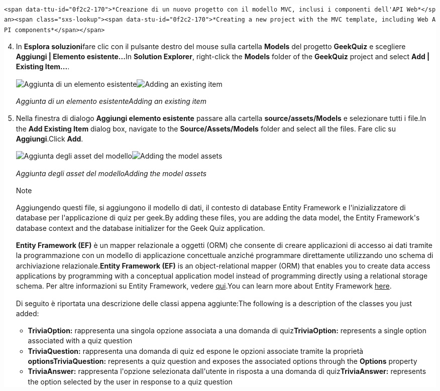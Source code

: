     <span data-ttu-id="0f2c2-170">*Creazione di un nuovo progetto con il modello MVC, inclusi i componenti dell'API Web*</span><span class="sxs-lookup"><span data-stu-id="0f2c2-170">*Creating a new project with the MVC template, including Web API components*</span></span>
4. <span data-ttu-id="0f2c2-171">In **Esplora soluzioni**fare clic con il pulsante destro del mouse sulla cartella **Models** del progetto **GeekQuiz** e scegliere **Aggiungi | Elemento esistente...**</span><span class="sxs-lookup"><span data-stu-id="0f2c2-171">In **Solution Explorer**, right-click the **Models** folder of the **GeekQuiz** project and select **Add | Existing Item...**.</span></span>

    <span data-ttu-id="0f2c2-172">![Aggiunta di un elemento esistente](build-a-single-page-application-spa-with-aspnet-web-api-and-angularjs/_static/image4.png "Aggiunta di un elemento esistente")</span><span class="sxs-lookup"><span data-stu-id="0f2c2-172">![Adding an existing item](build-a-single-page-application-spa-with-aspnet-web-api-and-angularjs/_static/image4.png "Adding an existing item")</span></span>

    <span data-ttu-id="0f2c2-173">*Aggiunta di un elemento esistente*</span><span class="sxs-lookup"><span data-stu-id="0f2c2-173">*Adding an existing item*</span></span>
5. <span data-ttu-id="0f2c2-174">Nella finestra di dialogo **Aggiungi elemento esistente** passare alla cartella **source/assets/Models** e selezionare tutti i file.</span><span class="sxs-lookup"><span data-stu-id="0f2c2-174">In the **Add Existing Item** dialog box, navigate to the **Source/Assets/Models** folder and select all the files.</span></span> <span data-ttu-id="0f2c2-175">Fare clic su **Aggiungi**.</span><span class="sxs-lookup"><span data-stu-id="0f2c2-175">Click **Add**.</span></span>

    <span data-ttu-id="0f2c2-176">![Aggiunta degli asset del modello](build-a-single-page-application-spa-with-aspnet-web-api-and-angularjs/_static/image5.png "Aggiunta degli asset del modello")</span><span class="sxs-lookup"><span data-stu-id="0f2c2-176">![Adding the model assets](build-a-single-page-application-spa-with-aspnet-web-api-and-angularjs/_static/image5.png "Adding the model assets")</span></span>

    <span data-ttu-id="0f2c2-177">*Aggiunta degli asset del modello*</span><span class="sxs-lookup"><span data-stu-id="0f2c2-177">*Adding the model assets*</span></span>

    > [!NOTE]
    > <span data-ttu-id="0f2c2-178">Aggiungendo questi file, si aggiungono il modello di dati, il contesto di database Entity Framework e l'inizializzatore di database per l'applicazione di quiz per geek.</span><span class="sxs-lookup"><span data-stu-id="0f2c2-178">By adding these files, you are adding the data model, the Entity Framework's database context and the database initializer for the Geek Quiz application.</span></span>
    > 
    > <span data-ttu-id="0f2c2-179">**Entity Framework (EF)** è un mapper relazionale a oggetti (ORM) che consente di creare applicazioni di accesso ai dati tramite la programmazione con un modello di applicazione concettuale anziché programmare direttamente utilizzando uno schema di archiviazione relazionale.</span><span class="sxs-lookup"><span data-stu-id="0f2c2-179">**Entity Framework (EF)** is an object-relational mapper (ORM) that enables you to create data access applications by programming with a conceptual application model instead of programming directly using a relational storage schema.</span></span> <span data-ttu-id="0f2c2-180">Per altre informazioni su Entity Framework, vedere [qui](../../../entity-framework.md).</span><span class="sxs-lookup"><span data-stu-id="0f2c2-180">You can learn more about Entity Framework [here](../../../entity-framework.md).</span></span>
    > 
    > <span data-ttu-id="0f2c2-181">Di seguito è riportata una descrizione delle classi appena aggiunte:</span><span class="sxs-lookup"><span data-stu-id="0f2c2-181">The following is a description of the classes you just added:</span></span>
    > 
    > - <span data-ttu-id="0f2c2-182">**TriviaOption:** rappresenta una singola opzione associata a una domanda di quiz</span><span class="sxs-lookup"><span data-stu-id="0f2c2-182">**TriviaOption:** represents a single option associated with a quiz question</span></span>
    > - <span data-ttu-id="0f2c2-183">**TriviaQuestion:** rappresenta una domanda di quiz ed espone le opzioni associate tramite la proprietà **options**</span><span class="sxs-lookup"><span data-stu-id="0f2c2-183">**TriviaQuestion:** represents a quiz question and exposes the associated options through the **Options** property</span></span>
    > - <span data-ttu-id="0f2c2-184">**TriviaAnswer:** rappresenta l'opzione selezionata dall'utente in risposta a una domanda di quiz</span><span class="sxs-lookup"><span data-stu-id="0f2c2-184">**TriviaAnswer:** represents the option selected by the user in response to a quiz question</span></span>